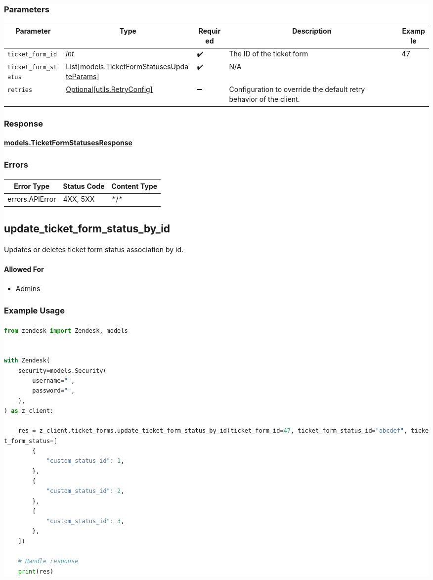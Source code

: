 ### Parameters

| Parameter                                                                                     | Type                                                                                          | Required                                                                                      | Description                                                                                   | Example                                                                                       |
| --------------------------------------------------------------------------------------------- | --------------------------------------------------------------------------------------------- | --------------------------------------------------------------------------------------------- | --------------------------------------------------------------------------------------------- | --------------------------------------------------------------------------------------------- |
| `ticket_form_id`                                                                              | *int*                                                                                         | :heavy_check_mark:                                                                            | The ID of the ticket form                                                                     | 47                                                                                            |
| `ticket_form_status`                                                                          | List[[models.TicketFormStatusesUpdateParams](../../models/ticketformstatusesupdateparams.md)] | :heavy_check_mark:                                                                            | N/A                                                                                           |                                                                                               |
| `retries`                                                                                     | [Optional[utils.RetryConfig]](../../models/utils/retryconfig.md)                              | :heavy_minus_sign:                                                                            | Configuration to override the default retry behavior of the client.                           |                                                                                               |

### Response

**[models.TicketFormStatusesResponse](../../models/ticketformstatusesresponse.md)**

### Errors

| Error Type      | Status Code     | Content Type    |
| --------------- | --------------- | --------------- |
| errors.APIError | 4XX, 5XX        | \*/\*           |

## update_ticket_form_status_by_id

Updates or deletes ticket form status association by id.

#### Allowed For

* Admins


### Example Usage

```python
from zendesk import Zendesk, models


with Zendesk(
    security=models.Security(
        username="",
        password="",
    ),
) as z_client:

    res = z_client.ticket_forms.update_ticket_form_status_by_id(ticket_form_id=47, ticket_form_status_id="abcdef", ticket_form_status=[
        {
            "custom_status_id": 1,
        },
        {
            "custom_status_id": 2,
        },
        {
            "custom_status_id": 3,
        },
    ])

    # Handle response
    print(res)

```
